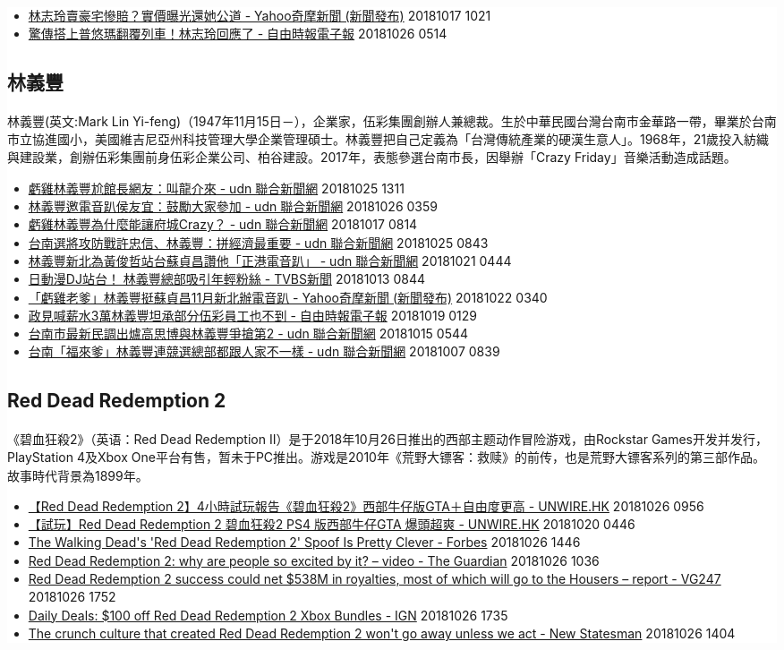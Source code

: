 - [林志玲賣豪宅慘賠？實價曝光還她公道 - Yahoo奇摩新聞 (新聞發布)](https://tw.news.yahoo.com/%E6%9E%97%E5%BF%97%E7%8E%B2%E8%B3%A3%E8%B1%AA%E5%AE%85%E6%85%98%E8%B3%A0-%E5%AF%A6%E5%83%B9%E6%9B%9D%E5%85%89%E9%82%84%E5%A5%B9%E5%85%AC%E9%81%93-100504019.html "林志玲賣豪宅慘賠？實價曝光還她公道 - Yahoo奇摩新聞 (新聞發布)") 20181017 1021
- [驚傳搭上普悠瑪翻覆列車！林志玲回應了 - 自由時報電子報](http://ent.ltn.com.tw/news/breakingnews/2592796 "驚傳搭上普悠瑪翻覆列車！林志玲回應了 - 自由時報電子報") 20181026 0514

## 林義豐

林義豐(英文:Mark Lin Yi-feng)（1947年11月15日－），企業家，伍彩集團創辦人兼總裁。生於中華民國台灣台南市金華路一帶，畢業於台南市立協進國小，美國維吉尼亞州科技管理大學企業管理碩士。林義豐把自己定義為「台灣傳統產業的硬漢生意人」。1968年，21歲投入紡織與建設業，創辦伍彩集團前身伍彩企業公司、柏谷建設。2017年，表態參選台南市長，因舉辦「Crazy Friday」音樂活動造成話題。
- [虧雞林義豐尬館長網友：叫龍介來 - udn 聯合新聞網](https://udn.com/news/story/10958/3442893 "虧雞林義豐尬館長網友：叫龍介來 - udn 聯合新聞網") 20181025 1311
- [林義豐邀電音趴侯友宜：鼓勵大家參加 - udn 聯合新聞網](https://udn.com/news/story/10958/3443691 "林義豐邀電音趴侯友宜：鼓勵大家參加 - udn 聯合新聞網") 20181026 0359
- [虧雞林義豐為什麼能讓府城Crazy？ - udn 聯合新聞網](https://udn.com/news/story/6840/3427007 "虧雞林義豐為什麼能讓府城Crazy？ - udn 聯合新聞網") 20181017 0814
- [台南選將攻防戰許忠信、林義豐：拼經濟最重要 - udn 聯合新聞網](https://udn.com/news/story/7326/3442277?from=udn-ch1_breaknews-1-cate3-news "台南選將攻防戰許忠信、林義豐：拼經濟最重要 - udn 聯合新聞網") 20181025 0843
- [林義豐新北為黃俊哲站台蘇貞昌讚他「正港電音趴」 - udn 聯合新聞網](https://udn.com/news/story/7323/3433861 "林義豐新北為黃俊哲站台蘇貞昌讚他「正港電音趴」 - udn 聯合新聞網") 20181021 0444
- [日動漫DJ站台！ 林義豐總部吸引年輕粉絲 - TVBS新聞](https://news.tvbs.com.tw/politics/1009160 "日動漫DJ站台！ 林義豐總部吸引年輕粉絲 - TVBS新聞") 20181013 0844
- [「虧雞老爹」林義豐挺蘇貞昌11月新北辦電音趴 - Yahoo奇摩新聞 (新聞發布)](https://tw.news.yahoo.com/video/%E8%99%A7%E9%9B%9E%E8%80%81%E7%88%B9-%E6%9E%97%E7%BE%A9%E8%B1%90%E6%8C%BA%E8%98%87%E8%B2%9E%E6%98%8C-11%E6%9C%88%E6%96%B0%E5%8C%97%E8%BE%A6%E9%9B%BB%E9%9F%B3%E8%B6%B4-032309299.html "「虧雞老爹」林義豐挺蘇貞昌11月新北辦電音趴 - Yahoo奇摩新聞 (新聞發布)") 20181022 0340
- [政見喊薪水3萬林義豐坦承部分伍彩員工也不到 - 自由時報電子報](http://news.ltn.com.tw/news/politics/breakingnews/2585423 "政見喊薪水3萬林義豐坦承部分伍彩員工也不到 - 自由時報電子報") 20181019 0129
- [台南市最新民調出爐高思博與林義豐爭搶第2 - udn 聯合新聞網](https://udn.com/news/story/7326/3422659 "台南市最新民調出爐高思博與林義豐爭搶第2 - udn 聯合新聞網") 20181015 0544
- [台南「福來爹」林義豐連競選總部都跟人家不一樣 - udn 聯合新聞網](https://udn.com/news/story/6656/3408863 "台南「福來爹」林義豐連競選總部都跟人家不一樣 - udn 聯合新聞網") 20181007 0839

## Red Dead Redemption 2

《碧血狂殺2》（英语：Red Dead Redemption II）是于2018年10月26日推出的西部主题动作冒险游戏，由Rockstar Games开发并发行，PlayStation 4及Xbox One平台有售，暂未于PC推出。游戏是2010年《荒野大镖客：救赎》的前传，也是荒野大镖客系列的第三部作品。故事時代背景為1899年。
- [【Red Dead Redemption 2】4小時試玩報告《碧血狂殺2》西部牛仔版GTA＋自由度更高 - UNWIRE.HK](https://unwire.hk/2018/10/26/reddead/game-channel/ "【Red Dead Redemption 2】4小時試玩報告《碧血狂殺2》西部牛仔版GTA＋自由度更高 - UNWIRE.HK") 20181026 0956
- [【試玩】Red Dead Redemption 2 碧血狂殺2 PS4 版西部牛仔GTA 爆頭超爽 - UNWIRE.HK](https://unwire.hk/2018/10/20/red-dead-redemption-2/game-channel/ "【試玩】Red Dead Redemption 2 碧血狂殺2 PS4 版西部牛仔GTA 爆頭超爽 - UNWIRE.HK") 20181020 0446
- [The Walking Dead's 'Red Dead Redemption 2' Spoof Is Pretty Clever - Forbes](https://www.forbes.com/sites/erikkain/2018/10/26/the-walking-deads-red-dead-redemption-2-spoof-is-pretty-clever/ "The Walking Dead's 'Red Dead Redemption 2' Spoof Is Pretty Clever - Forbes") 20181026 1446
- [Red Dead Redemption 2: why are people so excited by it? – video - The Guardian](https://www.theguardian.com/games/video/2018/oct/26/red-dead-redemption-2-realism-leaves-players-in-awe-video "Red Dead Redemption 2: why are people so excited by it? – video - The Guardian") 20181026 1036
- [Red Dead Redemption 2 success could net $538M in royalties, most of which will go to the Housers – report - VG247](https://www.vg247.com/2018/10/26/red-dead-redemption-2-royalties-report/ "Red Dead Redemption 2 success could net $538M in royalties, most of which will go to the Housers – report - VG247") 20181026 1752
- [Daily Deals: $100 off Red Dead Redemption 2 Xbox Bundles - IGN](https://www.ign.com/articles/2018/10/26/daily-deals-100-off-red-dead-redemption-2-xbox-bundles "Daily Deals: $100 off Red Dead Redemption 2 Xbox Bundles - IGN") 20181026 1735
- [The crunch culture that created Red Dead Redemption 2 won't go away unless we act - New Statesman](https://www.newstatesman.com/culture/games/2018/10/crunch-culture-created-red-dead-redemption-2-won-t-go-away-unless-we-act "The crunch culture that created Red Dead Redemption 2 won't go away unless we act - New Statesman") 20181026 1404